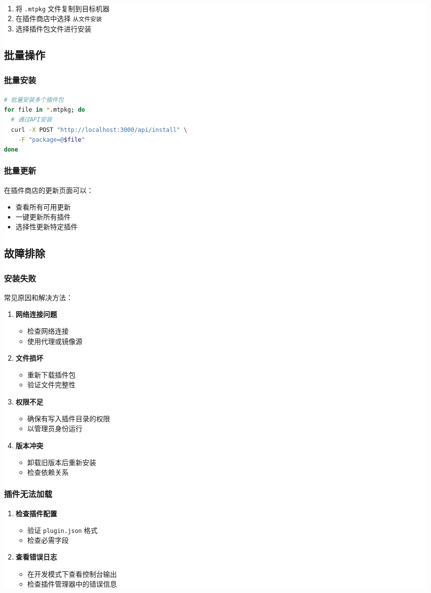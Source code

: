 1. 将 `.mtpkg` 文件复制到目标机器
2. 在插件商店中选择 `从文件安装`
3. 选择插件包文件进行安装

## 批量操作

### 批量安装

```bash
# 批量安装多个插件包
for file in *.mtpkg; do
  # 通过API安装
  curl -X POST "http://localhost:3000/api/install" \
    -F "package=@$file"
done
```

### 批量更新

在插件商店的更新页面可以：

- 查看所有可用更新
- 一键更新所有插件
- 选择性更新特定插件

## 故障排除

### 安装失败

常见原因和解决方法：

1. **网络连接问题**
   - 检查网络连接
   - 使用代理或镜像源

2. **文件损坏**
   - 重新下载插件包
   - 验证文件完整性

3. **权限不足**
   - 确保有写入插件目录的权限
   - 以管理员身份运行

4. **版本冲突**
   - 卸载旧版本后重新安装
   - 检查依赖关系

### 插件无法加载

1. **检查插件配置**
   - 验证 `plugin.json` 格式
   - 检查必需字段

2. **查看错误日志**
   - 在开发模式下查看控制台输出
   - 检查插件管理器中的错误信息
